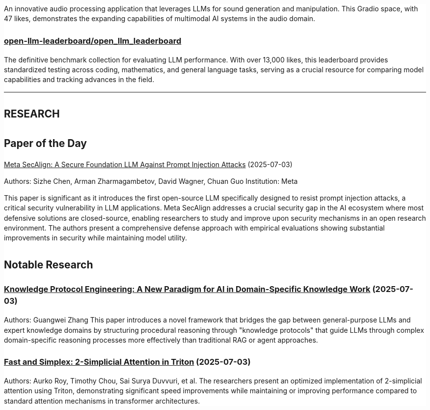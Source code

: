 An innovative audio processing application that leverages LLMs for sound generation and manipulation. This Gradio space, with 47 likes, demonstrates the expanding capabilities of multimodal AI systems in the audio domain.

### [open-llm-leaderboard/open_llm_leaderboard](https://huggingface.co/spaces/open-llm-leaderboard/open_llm_leaderboard?utm_source=agent-k&utm_medium=email&utm_campaign=llm-daily-july-07-2025)

The definitive benchmark collection for evaluating LLM performance. With over 13,000 likes, this leaderboard provides standardized testing across coding, mathematics, and general language tasks, serving as a crucial resource for comparing model capabilities and tracking advances in the field.

* * *

RESEARCH
--------

Paper of the Day
----------------

[Meta SecAlign: A Secure Foundation LLM Against Prompt Injection Attacks](https://arxiv.org/abs/2507.02735v1?utm_source=agent-k&utm_medium=email&utm_campaign=llm-daily-july-07-2025) (2025-07-03)

Authors: Sizhe Chen, Arman Zharmagambetov, David Wagner, Chuan Guo Institution: Meta

This paper is significant as it introduces the first open-source LLM specifically designed to resist prompt injection attacks, a critical security vulnerability in LLM applications. Meta SecAlign addresses a crucial security gap in the AI ecosystem where most defensive solutions are closed-source, enabling researchers to study and improve upon security mechanisms in an open research environment. The authors present a comprehensive defense approach with empirical evaluations showing substantial improvements in security while maintaining model utility.

Notable Research
----------------

### [Knowledge Protocol Engineering: A New Paradigm for AI in Domain-Specific Knowledge Work](https://arxiv.org/abs/2507.02760v1?utm_source=agent-k&utm_medium=email&utm_campaign=llm-daily-july-07-2025) (2025-07-03)

Authors: Guangwei Zhang This paper introduces a novel framework that bridges the gap between general-purpose LLMs and expert knowledge domains by structuring procedural reasoning through "knowledge protocols" that guide LLMs through complex domain-specific reasoning processes more effectively than traditional RAG or agent approaches.

### [Fast and Simplex: 2-Simplicial Attention in Triton](https://arxiv.org/abs/2507.02754v1?utm_source=agent-k&utm_medium=email&utm_campaign=llm-daily-july-07-2025) (2025-07-03)

Authors: Aurko Roy, Timothy Chou, Sai Surya Duvvuri, et al. The researchers present an optimized implementation of 2-simplicial attention using Triton, demonstrating significant speed improvements while maintaining or improving performance compared to standard attention mechanisms in transformer architectures.
